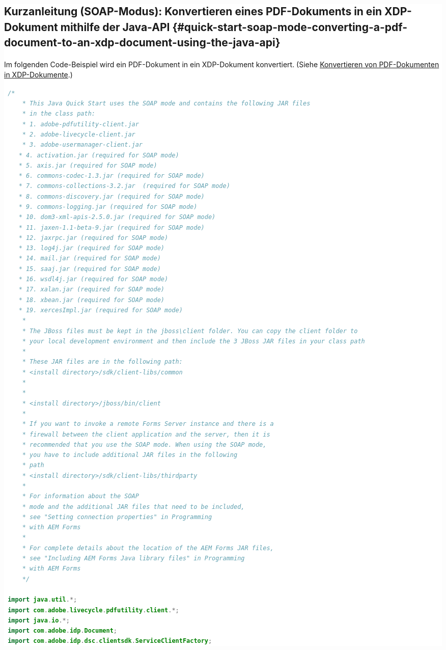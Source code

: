 ## Kurzanleitung (SOAP-Modus): Konvertieren eines PDF-Dokuments in ein XDP-Dokument mithilfe der Java-API {#quick-start-soap-mode-converting-a-pdf-document-to-an-xdp-document-using-the-java-api}

Im folgenden Code-Beispiel wird ein PDF-Dokument in ein XDP-Dokument konvertiert. (Siehe [Konvertieren von PDF-Dokumenten in XDP-Dokumente](/help/forms/developing/pdf-utilities.md#converting-pdf-documents-into-xdp-documents).)

```java
 /*
     * This Java Quick Start uses the SOAP mode and contains the following JAR files
     * in the class path:
     * 1. adobe-pdfutility-client.jar
     * 2. adobe-livecycle-client.jar
     * 3. adobe-usermanager-client.jar
    * 4. activation.jar (required for SOAP mode)
    * 5. axis.jar (required for SOAP mode)
    * 6. commons-codec-1.3.jar (required for SOAP mode)
    * 7. commons-collections-3.2.jar  (required for SOAP mode)
    * 8. commons-discovery.jar (required for SOAP mode)
    * 9. commons-logging.jar (required for SOAP mode)
    * 10. dom3-xml-apis-2.5.0.jar (required for SOAP mode)
    * 11. jaxen-1.1-beta-9.jar (required for SOAP mode)
    * 12. jaxrpc.jar (required for SOAP mode)
    * 13. log4j.jar (required for SOAP mode)
    * 14. mail.jar (required for SOAP mode)
    * 15. saaj.jar (required for SOAP mode)
    * 16. wsdl4j.jar (required for SOAP mode)
    * 17. xalan.jar (required for SOAP mode)
    * 18. xbean.jar (required for SOAP mode)
    * 19. xercesImpl.jar (required for SOAP mode)
     *
     * The JBoss files must be kept in the jboss\client folder. You can copy the client folder to
     * your local development environment and then include the 3 JBoss JAR files in your class path
     *
     * These JAR files are in the following path:
     * <install directory>/sdk/client-libs/common
     *
     *
     * <install directory>/jboss/bin/client
     *
     * If you want to invoke a remote Forms Server instance and there is a
     * firewall between the client application and the server, then it is
     * recommended that you use the SOAP mode. When using the SOAP mode,
     * you have to include additional JAR files in the following
     * path
     * <install directory>/sdk/client-libs/thirdparty
     *
     * For information about the SOAP
     * mode and the additional JAR files that need to be included,
     * see "Setting connection properties" in Programming
     * with AEM Forms
     *
     * For complete details about the location of the AEM Forms JAR files,
     * see "Including AEM Forms Java library files" in Programming
     * with AEM Forms
     */
 
 import java.util.*;
 import com.adobe.livecycle.pdfutility.client.*;
 import java.io.*;
 import com.adobe.idp.Document;
 import com.adobe.idp.dsc.clientsdk.ServiceClientFactory;
```